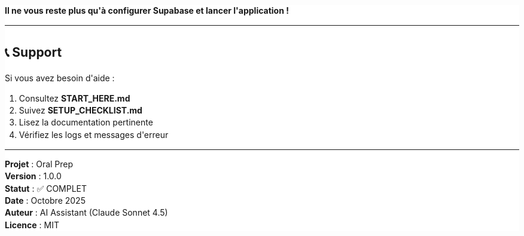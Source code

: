 **Il ne vous reste plus qu'à configurer Supabase et lancer l'application !**

---

## 📞 Support

Si vous avez besoin d'aide :
1. Consultez **START_HERE.md**
2. Suivez **SETUP_CHECKLIST.md**
3. Lisez la documentation pertinente
4. Vérifiez les logs et messages d'erreur

---

**Projet** : Oral Prep  
**Version** : 1.0.0  
**Statut** : ✅ COMPLET  
**Date** : Octobre 2025  
**Auteur** : AI Assistant (Claude Sonnet 4.5)  
**Licence** : MIT

